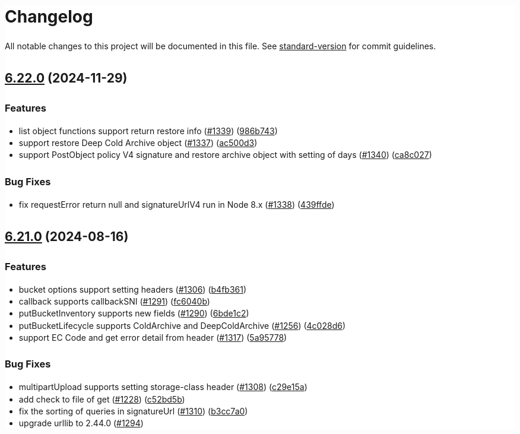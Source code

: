 # Changelog

All notable changes to this project will be documented in this file. See [standard-version](https://github.com/conventional-changelog/standard-version) for commit guidelines.

## [6.22.0](https://github.com/ali-sdk/ali-oss/compare/v6.21.0...v6.22.0) (2024-11-29)

### Features

* list object functions support return restore info ([#1339](https://github.com/ali-sdk/ali-oss/issues/1339)) ([986b743](https://github.com/ali-sdk/ali-oss/commit/986b7432f06b216eea24ae0f7b437aaf8786a3d4))
* support restore Deep Cold Archive object ([#1337](https://github.com/ali-sdk/ali-oss/issues/1337)) ([ac500d3](https://github.com/ali-sdk/ali-oss/commit/ac500d3d87a911ec359d9ba781006034a78c1db2))
* support PostObject policy V4 signature and restore archive object with setting of days ([#1340](https://github.com/ali-sdk/ali-oss/issues/1340)) ([ca8c027](https://github.com/ali-sdk/ali-oss/commit/ca8c027264a875e56f2740fa88b45dd562c2b809))

### Bug Fixes

* fix requestError return null and signatureUrlV4 run in Node 8.x ([#1338](https://github.com/ali-sdk/ali-oss/issues/1338)) ([439ffde](https://github.com/ali-sdk/ali-oss/commit/439ffded0bf9f8b9e73bed9a917d5265b80e8286))

## [6.21.0](https://github.com/ali-sdk/ali-oss/compare/v6.20.0...v6.21.0) (2024-08-16)

### Features

* bucket options support setting headers ([#1306](https://github.com/ali-sdk/ali-oss/issues/1306)) ([b4fb361](https://github.com/ali-sdk/ali-oss/commit/b4fb361fa3b8bbc55e0d08b7a4103b44bc5e9c2a))
* callback supports callbackSNI ([#1291](https://github.com/ali-sdk/ali-oss/issues/1291)) ([fc6040b](https://github.com/ali-sdk/ali-oss/commit/fc6040bc2412c6fb1f5918754857cbbb127dc521))
* putBucketInventory supports new fields ([#1290](https://github.com/ali-sdk/ali-oss/issues/1290)) ([6bde1c2](https://github.com/ali-sdk/ali-oss/commit/6bde1c29bee6b0d5de5493ab494eb5ca736b584b))
* putBucketLifecycle supports ColdArchive and DeepColdArchive ([#1256](https://github.com/ali-sdk/ali-oss/issues/1256)) ([4c028d6](https://github.com/ali-sdk/ali-oss/commit/4c028d614d1911e4b8d9ab879f30d801b484df91))
* support EC Code and get error detail from header ([#1317](https://github.com/ali-sdk/ali-oss/issues/1317)) ([5a95778](https://github.com/ali-sdk/ali-oss/commit/5a95778ae51790e3bd2d9cbc47e40da54f4863e8))

### Bug Fixes

* multipartUpload supports setting storage-class header ([#1308](https://github.com/ali-sdk/ali-oss/issues/1308)) ([c29e15a](https://github.com/ali-sdk/ali-oss/commit/c29e15ab93164d1e246da2e488f26121d53302c4))
* add check to file of get ([#1228](https://github.com/ali-sdk/ali-oss/issues/1228)) ([c52bd5b](https://github.com/ali-sdk/ali-oss/commit/c52bd5b36d725365bf820ee3cea44b9ed0370ae4))
* fix the sorting of queries in signatureUrl ([#1310](https://github.com/ali-sdk/ali-oss/issues/1310)) ([b3cc7a0](https://github.com/ali-sdk/ali-oss/commit/b3cc7a0de2d949f87a4e91a6d4d76f2ab634a37c))
* upgrade urllib to 2.44.0 ([#1294](https://github.com/ali-sdk/ali-oss/issues/1294))
